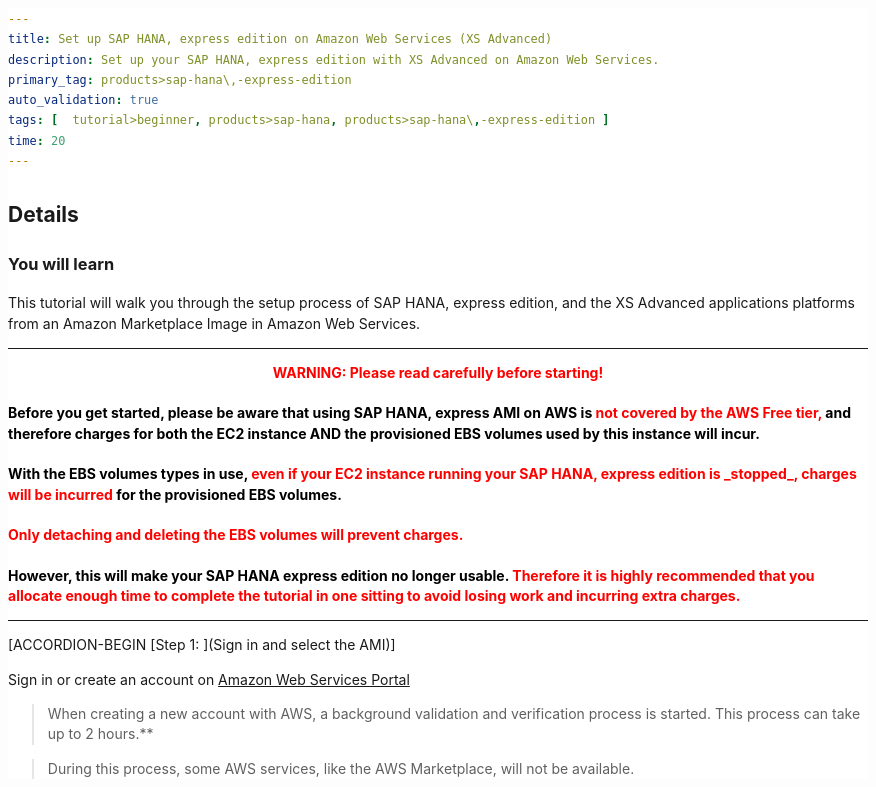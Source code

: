 ```yaml
---
title: Set up SAP HANA, express edition on Amazon Web Services (XS Advanced)
description: Set up your SAP HANA, express edition with XS Advanced on Amazon Web Services.
primary_tag: products>sap-hana\,-express-edition
auto_validation: true
tags: [  tutorial>beginner, products>sap-hana, products>sap-hana\,-express-edition ]
time: 20
---
```


## Details
### You will learn  
This tutorial will walk you through the setup process of SAP HANA, express edition, and the XS Advanced applications platforms from an Amazon Marketplace Image in Amazon Web Services.

---
<b>
<div align="center">
<span style="color:red;align:middle">WARNING: Please read carefully before starting!</span>
</div>
<div>&nbsp;</div>
<div align="left">
<span style="color:black;align:middle">Before you get started, please be aware that using SAP HANA, express AMI on AWS is <span style="color:red;align:middle">not covered by the AWS Free tier, </span>and therefore charges for both the EC2 instance AND the provisioned EBS volumes used by this instance will incur.  </span>
</div>
<div>&nbsp;</div>
<div align="left"><span style="color:black;align:middle">With the EBS volumes types in use, <span style="color:red;align:middle">even if your EC2 instance running your SAP HANA, express edition is _stopped_, charges will be incurred </span>for the provisioned EBS volumes.</span></div>
<div>&nbsp;</div>
<span style="color:red;align:middle">Only detaching and deleting the EBS volumes will prevent charges.</span>
<div>&nbsp;</div>
<span style="color:black;align:middle">However, this will make your SAP HANA express edition no longer usable. <span style="color:red;align:middle"> Therefore it is highly recommended that you allocate enough time to complete the tutorial in one sitting to avoid losing work and incurring extra charges.</span></span></b>

---

[ACCORDION-BEGIN [Step 1: ](Sign in and select the AMI)]

Sign in or create an account on [Amazon Web Services Portal](https://portal.aws.amazon.com/billing/signup#/start)

> When creating a new account with AWS, a background validation and verification process is started. This process can take up to 2 hours.**

>During this process, some AWS services, like the AWS Marketplace, will not be available.
